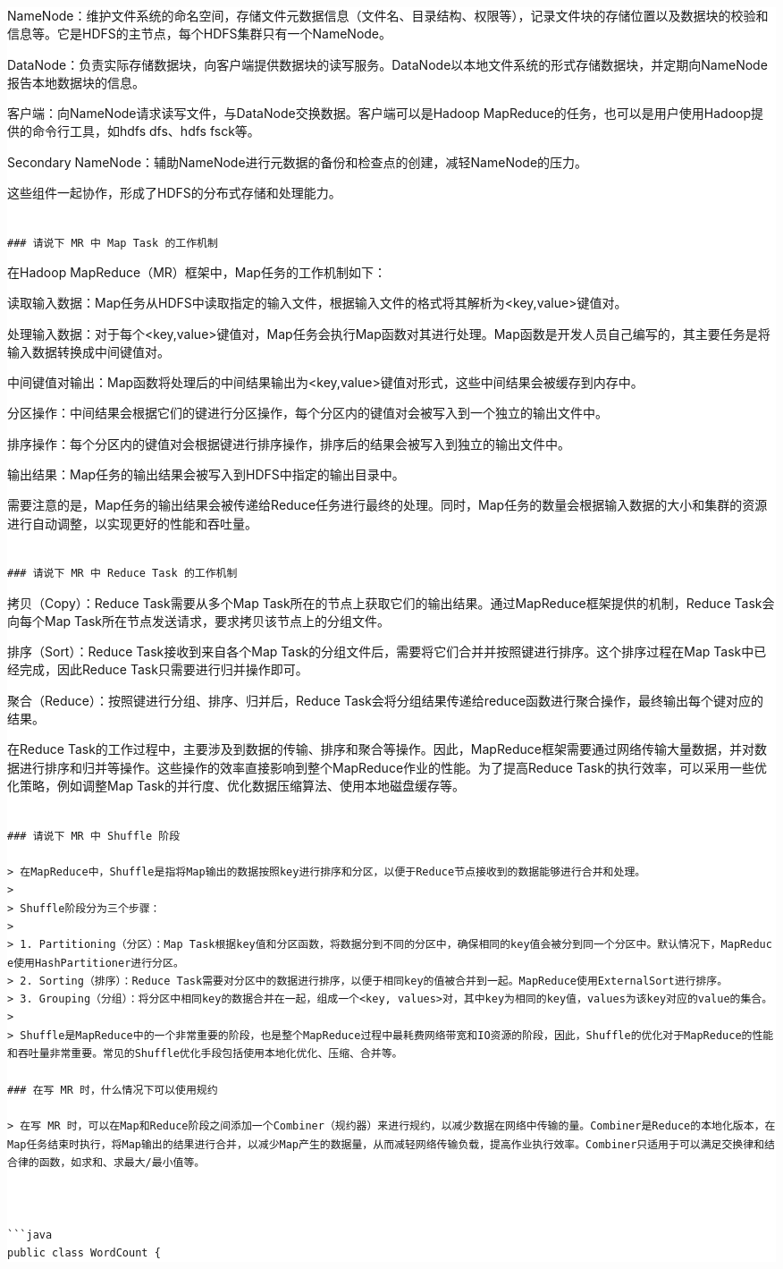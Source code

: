NameNode：维护文件系统的命名空间，存储文件元数据信息（文件名、目录结构、权限等），记录文件块的存储位置以及数据块的校验和信息等。它是HDFS的主节点，每个HDFS集群只有一个NameNode。

DataNode：负责实际存储数据块，向客户端提供数据块的读写服务。DataNode以本地文件系统的形式存储数据块，并定期向NameNode报告本地数据块的信息。

客户端：向NameNode请求读写文件，与DataNode交换数据。客户端可以是Hadoop MapReduce的任务，也可以是用户使用Hadoop提供的命令行工具，如hdfs dfs、hdfs fsck等。

Secondary NameNode：辅助NameNode进行元数据的备份和检查点的创建，减轻NameNode的压力。

这些组件一起协作，形成了HDFS的分布式存储和处理能力。
```

### 请说下 MR 中 Map Task 的工作机制

```
在Hadoop MapReduce（MR）框架中，Map任务的工作机制如下：

读取输入数据：Map任务从HDFS中读取指定的输入文件，根据输入文件的格式将其解析为<key,value>键值对。

处理输入数据：对于每个<key,value>键值对，Map任务会执行Map函数对其进行处理。Map函数是开发人员自己编写的，其主要任务是将输入数据转换成中间键值对。

中间键值对输出：Map函数将处理后的中间结果输出为<key,value>键值对形式，这些中间结果会被缓存到内存中。

分区操作：中间结果会根据它们的键进行分区操作，每个分区内的键值对会被写入到一个独立的输出文件中。

排序操作：每个分区内的键值对会根据键进行排序操作，排序后的结果会被写入到独立的输出文件中。

输出结果：Map任务的输出结果会被写入到HDFS中指定的输出目录中。

需要注意的是，Map任务的输出结果会被传递给Reduce任务进行最终的处理。同时，Map任务的数量会根据输入数据的大小和集群的资源进行自动调整，以实现更好的性能和吞吐量。
```

### 请说下 MR 中 Reduce Task 的工作机制

```
拷贝（Copy）：Reduce Task需要从多个Map Task所在的节点上获取它们的输出结果。通过MapReduce框架提供的机制，Reduce Task会向每个Map Task所在节点发送请求，要求拷贝该节点上的分组文件。

排序（Sort）：Reduce Task接收到来自各个Map Task的分组文件后，需要将它们合并并按照键进行排序。这个排序过程在Map Task中已经完成，因此Reduce Task只需要进行归并操作即可。

聚合（Reduce）：按照键进行分组、排序、归并后，Reduce Task会将分组结果传递给reduce函数进行聚合操作，最终输出每个键对应的结果。

在Reduce Task的工作过程中，主要涉及到数据的传输、排序和聚合等操作。因此，MapReduce框架需要通过网络传输大量数据，并对数据进行排序和归并等操作。这些操作的效率直接影响到整个MapReduce作业的性能。为了提高Reduce Task的执行效率，可以采用一些优化策略，例如调整Map Task的并行度、优化数据压缩算法、使用本地磁盘缓存等。
```

### 请说下 MR 中 Shuffle 阶段

> 在MapReduce中，Shuffle是指将Map输出的数据按照key进行排序和分区，以便于Reduce节点接收到的数据能够进行合并和处理。
>
> Shuffle阶段分为三个步骤：
>
> 1. Partitioning（分区）：Map Task根据key值和分区函数，将数据分到不同的分区中，确保相同的key值会被分到同一个分区中。默认情况下，MapReduce使用HashPartitioner进行分区。
> 2. Sorting（排序）：Reduce Task需要对分区中的数据进行排序，以便于相同key的值被合并到一起。MapReduce使用ExternalSort进行排序。
> 3. Grouping（分组）：将分区中相同key的数据合并在一起，组成一个<key, values>对，其中key为相同的key值，values为该key对应的value的集合。
>
> Shuffle是MapReduce中的一个非常重要的阶段，也是整个MapReduce过程中最耗费网络带宽和IO资源的阶段，因此，Shuffle的优化对于MapReduce的性能和吞吐量非常重要。常见的Shuffle优化手段包括使用本地化优化、压缩、合并等。

### 在写 MR 时，什么情况下可以使用规约

> 在写 MR 时，可以在Map和Reduce阶段之间添加一个Combiner（规约器）来进行规约，以减少数据在网络中传输的量。Combiner是Reduce的本地化版本，在Map任务结束时执行，将Map输出的结果进行合并，以减少Map产生的数据量，从而减轻网络传输负载，提高作业执行效率。Combiner只适用于可以满足交换律和结合律的函数，如求和、求最大/最小值等。



```java
public class WordCount {
```